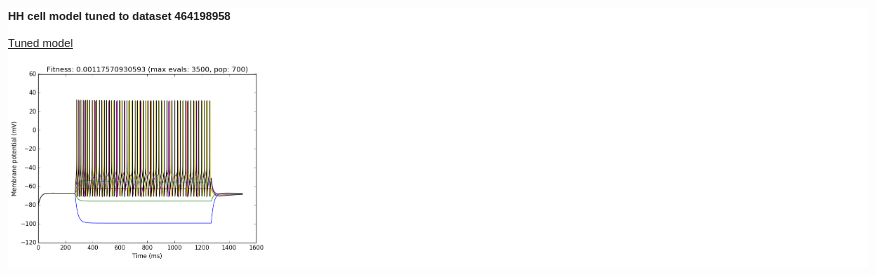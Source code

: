 <td width="130px">
<p style="font-size:80%;font-family:arial"><b>HH cell model tuned to dataset 464198958</b></p>
<p style="font-size:80%;font-family:arial"><a href="https://github.com/OpenSourceBrain/AllenInstituteNeuroML/blob/master/CellTypesDatabase/tune/tuned_cells/HH_464198958.cell.nml">Tuned model</a></p>
</td>
<td>
<a href="../../../tune/tuned_cells/summary/HH_464198958_traces.png"><img alt="464198958 traces" src="../../../tune/tuned_cells/summary/HH_464198958_traces.png" height="200"/></a>
</td>
<td>